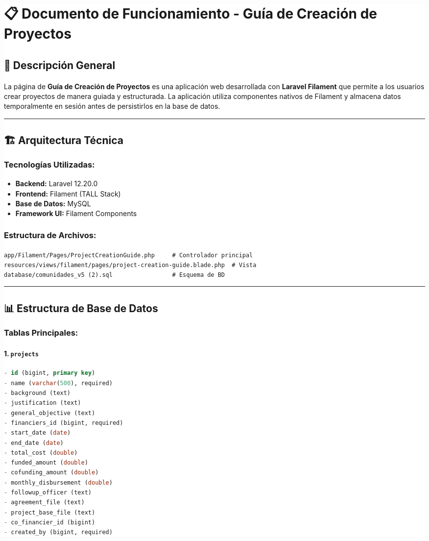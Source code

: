 # 📋 Documento de Funcionamiento - Guía de Creación de Proyectos

## 🎯 **Descripción General**

La página de **Guía de Creación de Proyectos** es una aplicación web desarrollada con **Laravel Filament** que permite a los usuarios crear proyectos de manera guiada y estructurada. La aplicación utiliza componentes nativos de Filament y almacena datos temporalmente en sesión antes de persistirlos en la base de datos.

---

## 🏗️ **Arquitectura Técnica**

### **Tecnologías Utilizadas:**

-   **Backend:** Laravel 12.20.0
-   **Frontend:** Filament (TALL Stack)
-   **Base de Datos:** MySQL
-   **Framework UI:** Filament Components

### **Estructura de Archivos:**

```
app/Filament/Pages/ProjectCreationGuide.php     # Controlador principal
resources/views/filament/pages/project-creation-guide.blade.php  # Vista
database/comunidades_v5 (2).sql                 # Esquema de BD
```

---

## 📊 **Estructura de Base de Datos**

### **Tablas Principales:**

#### **1. `projects`**

```sql
- id (bigint, primary key)
- name (varchar(500), required)
- background (text)
- justification (text)
- general_objective (text)
- financiers_id (bigint, required)
- start_date (date)
- end_date (date)
- total_cost (double)
- funded_amount (double)
- cofunding_amount (double)
- monthly_disbursement (double)
- followup_officer (text)
- agreement_file (text)
- project_base_file (text)
- co_financier_id (bigint)
- created_by (bigint, required)
```
